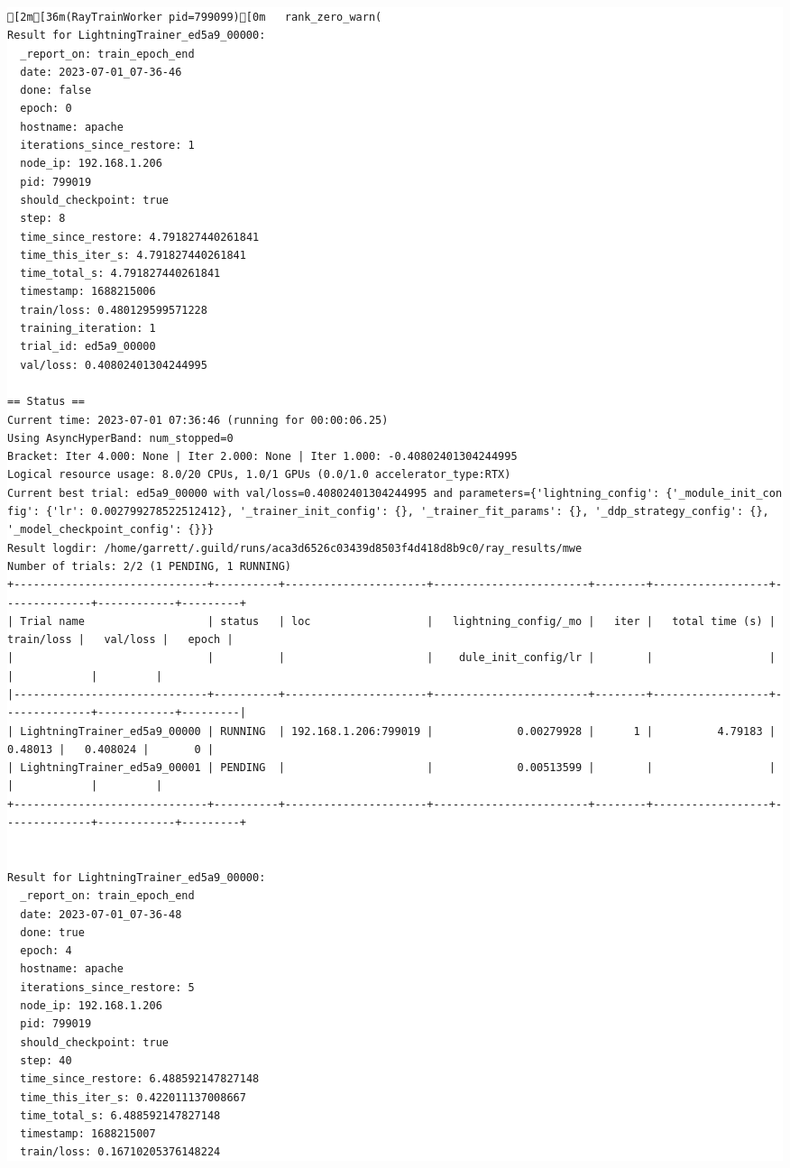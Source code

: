 ```
[2m[36m(RayTrainWorker pid=799099)[0m   rank_zero_warn(
Result for LightningTrainer_ed5a9_00000:
  _report_on: train_epoch_end
  date: 2023-07-01_07-36-46
  done: false
  epoch: 0
  hostname: apache
  iterations_since_restore: 1
  node_ip: 192.168.1.206
  pid: 799019
  should_checkpoint: true
  step: 8
  time_since_restore: 4.791827440261841
  time_this_iter_s: 4.791827440261841
  time_total_s: 4.791827440261841
  timestamp: 1688215006
  train/loss: 0.480129599571228
  training_iteration: 1
  trial_id: ed5a9_00000
  val/loss: 0.40802401304244995
  
== Status ==
Current time: 2023-07-01 07:36:46 (running for 00:00:06.25)
Using AsyncHyperBand: num_stopped=0
Bracket: Iter 4.000: None | Iter 2.000: None | Iter 1.000: -0.40802401304244995
Logical resource usage: 8.0/20 CPUs, 1.0/1 GPUs (0.0/1.0 accelerator_type:RTX)
Current best trial: ed5a9_00000 with val/loss=0.40802401304244995 and parameters={'lightning_config': {'_module_init_config': {'lr': 0.002799278522512412}, '_trainer_init_config': {}, '_trainer_fit_params': {}, '_ddp_strategy_config': {}, '_model_checkpoint_config': {}}}
Result logdir: /home/garrett/.guild/runs/aca3d6526c03439d8503f4d418d8b9c0/ray_results/mwe
Number of trials: 2/2 (1 PENDING, 1 RUNNING)
+------------------------------+----------+----------------------+------------------------+--------+------------------+--------------+------------+---------+
| Trial name                   | status   | loc                  |   lightning_config/_mo |   iter |   total time (s) |   train/loss |   val/loss |   epoch |
|                              |          |                      |    dule_init_config/lr |        |                  |              |            |         |
|------------------------------+----------+----------------------+------------------------+--------+------------------+--------------+------------+---------|
| LightningTrainer_ed5a9_00000 | RUNNING  | 192.168.1.206:799019 |             0.00279928 |      1 |          4.79183 |      0.48013 |   0.408024 |       0 |
| LightningTrainer_ed5a9_00001 | PENDING  |                      |             0.00513599 |        |                  |              |            |         |
+------------------------------+----------+----------------------+------------------------+--------+------------------+--------------+------------+---------+


Result for LightningTrainer_ed5a9_00000:
  _report_on: train_epoch_end
  date: 2023-07-01_07-36-48
  done: true
  epoch: 4
  hostname: apache
  iterations_since_restore: 5
  node_ip: 192.168.1.206
  pid: 799019
  should_checkpoint: true
  step: 40
  time_since_restore: 6.488592147827148
  time_this_iter_s: 0.422011137008667
  time_total_s: 6.488592147827148
  timestamp: 1688215007
  train/loss: 0.16710205376148224
```